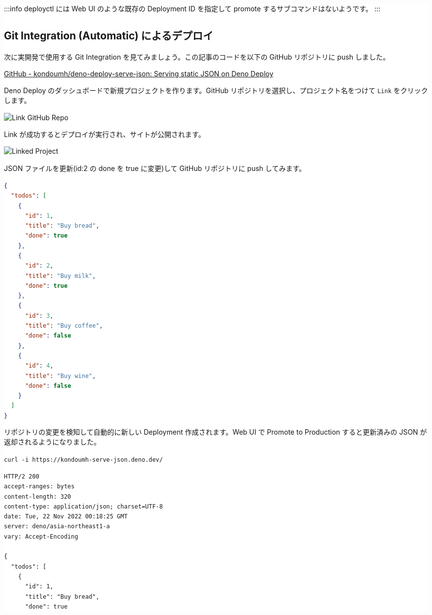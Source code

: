 :::info
deployctl には Web UI のような既存の Deployment ID を指定して promote するサブコマンドはないようです。
:::

## Git Integration (Automatic) によるデプロイ
次に実開発で使用する Git Integration を見てみましょう。この記事のコードを以下の GitHub リポジトリに push しました。

[GitHub - kondoumh/deno-deploy-serve-json: Serving static JSON on Deno Deploy](https://github.com/kondoumh/deno-deploy-serve-json)

Deno Deploy のダッシュボードで新規プロジェクトを作ります。GitHub リポジトリを選択し、プロジェクト名をつけて `Link` をクリックします。

![Link GitHub Repo](https://i.gyazo.com/f4511598b316e8770f20facbb03cb893.png)

Link が成功するとデプロイが実行され、サイトが公開されます。

![Linked Project](https://i.gyazo.com/8feedcd8ab3c0c133234044369ce2b36.png)

JSON ファイルを更新(id:2 の done を true に変更)して GitHub リポジトリに push してみます。

```json
{
  "todos": [
    {
      "id": 1,
      "title": "Buy bread",
      "done": true
    },
    {
      "id": 2,
      "title": "Buy milk",
      "done": true
    },
    {
      "id": 3,
      "title": "Buy coffee",
      "done": false
    },
    {
      "id": 4,
      "title": "Buy wine",
      "done": false
    }
  ]
}
```

リポジトリの変更を検知して自動的に新しい Deployment 作成されます。Web UI で Promote to Production すると更新済みの JSON が返却されるようになりました。

```shell
curl -i https://kondoumh-serve-json.deno.dev/
```
```
HTTP/2 200 
accept-ranges: bytes
content-length: 320
content-type: application/json; charset=UTF-8
date: Tue, 22 Nov 2022 00:18:25 GMT
server: deno/asia-northeast1-a
vary: Accept-Encoding

{
  "todos": [
    {
      "id": 1,
      "title": "Buy bread",
      "done": true
```